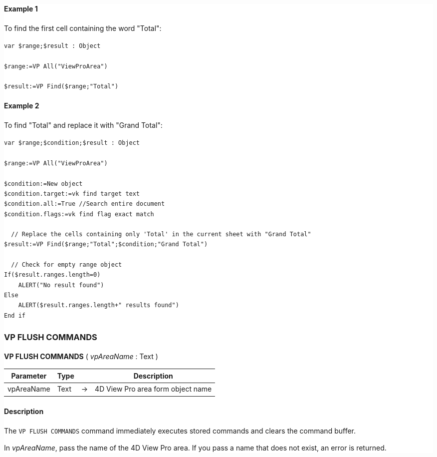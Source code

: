 
#### Example 1 

To find the first cell containing the word "Total": 

```4d
var $range;$result : Object
 
$range:=VP All("ViewProArea")
 
$result:=VP Find($range;"Total")
```


#### Example 2 

To find "Total" and replace it with "Grand Total":  

```4d
var $range;$condition;$result : Object
 
$range:=VP All("ViewProArea")
 
$condition:=New object
$condition.target:=vk find target text
$condition.all:=True //Search entire document
$condition.flags:=vk find flag exact match
 
  // Replace the cells containing only 'Total' in the current sheet with "Grand Total"
$result:=VP Find($range;"Total";$condition;"Grand Total")
 
  // Check for empty range object 
If($result.ranges.length=0)
    ALERT("No result found")
Else
    ALERT($result.ranges.length+" results found")
End if
```




### VP FLUSH COMMANDS

**VP FLUSH COMMANDS** (  *vpAreaName* : Text )  



|Parameter|Type| |Description|
|---|---|---|---|
|vpAreaName  |Text|->|4D View Pro area form object name|
  

#### Description

The `VP FLUSH COMMANDS` command immediately executes stored commands and clears the command buffer.  

In *vpAreaName*, pass the name of the 4D View Pro area. If you pass a name that does not exist, an error is returned.
